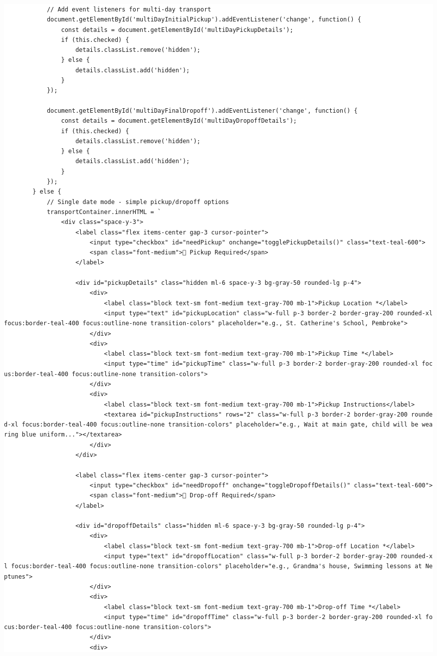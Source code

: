                 // Add event listeners for multi-day transport
                document.getElementById('multiDayInitialPickup').addEventListener('change', function() {
                    const details = document.getElementById('multiDayPickupDetails');
                    if (this.checked) {
                        details.classList.remove('hidden');
                    } else {
                        details.classList.add('hidden');
                    }
                });
                
                document.getElementById('multiDayFinalDropoff').addEventListener('change', function() {
                    const details = document.getElementById('multiDayDropoffDetails');
                    if (this.checked) {
                        details.classList.remove('hidden');
                    } else {
                        details.classList.add('hidden');
                    }
                });
            } else {
                // Single date mode - simple pickup/dropoff options
                transportContainer.innerHTML = `
                    <div class="space-y-3">
                        <label class="flex items-center gap-3 cursor-pointer">
                            <input type="checkbox" id="needPickup" onchange="togglePickupDetails()" class="text-teal-600">
                            <span class="font-medium">📍 Pickup Required</span>
                        </label>
                        
                        <div id="pickupDetails" class="hidden ml-6 space-y-3 bg-gray-50 rounded-lg p-4">
                            <div>
                                <label class="block text-sm font-medium text-gray-700 mb-1">Pickup Location *</label>
                                <input type="text" id="pickupLocation" class="w-full p-3 border-2 border-gray-200 rounded-xl focus:border-teal-400 focus:outline-none transition-colors" placeholder="e.g., St. Catherine's School, Pembroke">
                            </div>
                            <div>
                                <label class="block text-sm font-medium text-gray-700 mb-1">Pickup Time *</label>
                                <input type="time" id="pickupTime" class="w-full p-3 border-2 border-gray-200 rounded-xl focus:border-teal-400 focus:outline-none transition-colors">
                            </div>
                            <div>
                                <label class="block text-sm font-medium text-gray-700 mb-1">Pickup Instructions</label>
                                <textarea id="pickupInstructions" rows="2" class="w-full p-3 border-2 border-gray-200 rounded-xl focus:border-teal-400 focus:outline-none transition-colors" placeholder="e.g., Wait at main gate, child will be wearing blue uniform..."></textarea>
                            </div>
                        </div>
                        
                        <label class="flex items-center gap-3 cursor-pointer">
                            <input type="checkbox" id="needDropoff" onchange="toggleDropoffDetails()" class="text-teal-600">
                            <span class="font-medium">🎯 Drop-off Required</span>
                        </label>
                        
                        <div id="dropoffDetails" class="hidden ml-6 space-y-3 bg-gray-50 rounded-lg p-4">
                            <div>
                                <label class="block text-sm font-medium text-gray-700 mb-1">Drop-off Location *</label>
                                <input type="text" id="dropoffLocation" class="w-full p-3 border-2 border-gray-200 rounded-xl focus:border-teal-400 focus:outline-none transition-colors" placeholder="e.g., Grandma's house, Swimming lessons at Neptunes">
                            </div>
                            <div>
                                <label class="block text-sm font-medium text-gray-700 mb-1">Drop-off Time *</label>
                                <input type="time" id="dropoffTime" class="w-full p-3 border-2 border-gray-200 rounded-xl focus:border-teal-400 focus:outline-none transition-colors">
                            </div>
                            <div>